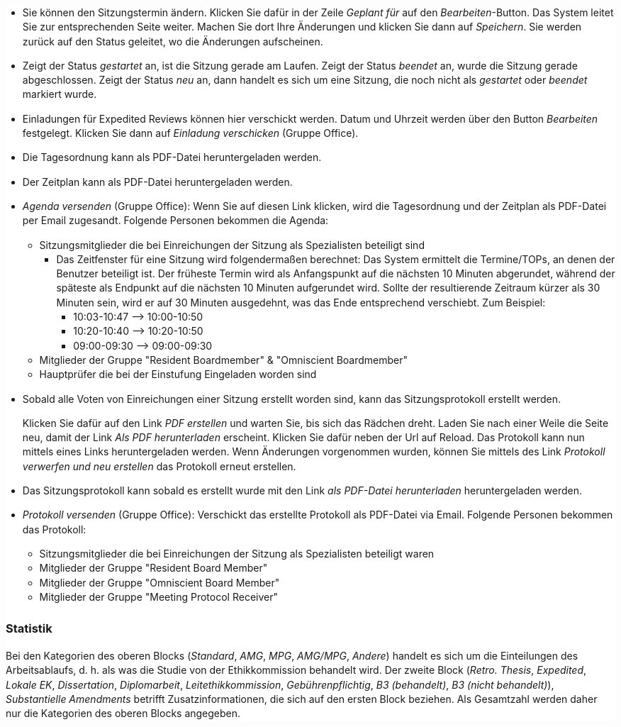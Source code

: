 - Sie können den Sitzungstermin ändern. Klicken Sie dafür in der Zeile _Geplant für_ auf den _Bearbeiten_-Button. Das System leitet Sie zur entsprechenden Seite weiter. Machen Sie dort Ihre Änderungen und klicken Sie dann auf _Speichern_. Sie werden zurück auf den Status geleitet, wo die Änderungen aufscheinen.

- Zeigt der Status _gestartet_ an, ist die Sitzung gerade am Laufen. Zeigt der Status _beendet_ an, wurde die Sitzung gerade abgeschlossen. Zeigt der Status _neu_ an, dann handelt es sich um eine Sitzung, die noch nicht als _gestartet_ oder _beendet_ markiert wurde.

- Einladungen für Expedited Reviews können hier verschickt werden. Datum und Uhrzeit werden über den Button _Bearbeiten_ festgelegt. Klicken Sie dann auf _Einladung verschicken_ (Gruppe Office).

- Die Tagesordnung kann als PDF-Datei heruntergeladen werden.

- Der Zeitplan kann als PDF-Datei heruntergeladen werden.

- _Agenda versenden_ (Gruppe Office): Wenn Sie auf diesen Link klicken, wird die Tagesordnung und der Zeitplan als PDF-Datei per Email zugesandt. Folgende Personen bekommen die Agenda:
  - Sitzungsmitglieder die bei Einreichungen der Sitzung als Spezialisten beteiligt sind
    - Das Zeitfenster für eine Sitzung wird folgendermaßen berechnet: Das System ermittelt die Termine/TOPs, an denen der Benutzer beteiligt ist. Der früheste Termin wird als Anfangspunkt auf die nächsten 10 Minuten abgerundet, während der späteste als Endpunkt auf die nächsten 10 Minuten aufgerundet wird. Sollte der resultierende Zeitraum kürzer als 30 Minuten sein, wird er auf 30 Minuten ausgedehnt, was das Ende entsprechend verschiebt. Zum Beispiel:
      - 10:03-10:47 --> 10:00-10:50 
      - 10:20-10:40 --> 10:20-10:50 
      - 09:00-09:30 --> 09:00-09:30
  - Mitglieder der Gruppe "Resident Boardmember" & "Omniscient Boardmember"
  - Hauptprüfer die bei der Einstufung Eingeladen worden sind
- Sobald alle Voten von Einreichungen einer Sitzung erstellt worden sind, kann das Sitzungsprotokoll erstellt werden.

  Klicken Sie dafür auf den Link _PDF erstellen_ und warten Sie, bis sich das Rädchen dreht. Laden Sie nach einer Weile die Seite neu, damit der Link _Als PDF herunterladen_ erscheint. Klicken Sie dafür neben der Url auf Reload. Das Protokoll kann nun mittels eines Links heruntergeladen werden. Wenn Änderungen vorgenommen wurden, können Sie mittels des Link _Protokoll verwerfen und neu erstellen_ das Protokoll erneut erstellen.

- Das Sitzungsprotokoll kann sobald es erstellt wurde mit den Link _als PDF-Datei herunterladen_ heruntergeladen werden.

- _Protokoll versenden_ (Gruppe Office): Verschickt das erstellte Protokoll als PDF-Datei via Email. Folgende Personen bekommen das Protokoll:
  - Sitzungsmitglieder die bei Einreichungen der Sitzung als Spezialisten beteiligt waren
  - Mitglieder der Gruppe "Resident Board Member"
  - Mitglieder der Gruppe "Omniscient Board Member"
  - Mitglieder der Gruppe "Meeting Protocol Receiver"

### Statistik

Bei den Kategorien des oberen Blocks (_Standard_, _AMG_, _MPG_, _AMG/MPG_, _Andere_) handelt es sich um die Einteilungen des Arbeitsablaufs, d. h. als was die Studie von der Ethikkommission behandelt wird. Der zweite Block (_Retro. Thesis_, _Expedited_, _Lokale EK_, _Dissertation_, _Diplomarbeit_, _Leitethikkommission_, _Gebührenpflichtig_, _B3 (behandelt)_, _B3 (nicht behandelt)_), _Substantielle Amendments_ betrifft Zusatzinformationen, die sich auf den ersten Block beziehen. Als Gesamtzahl werden daher nur die Kategorien des oberen Blocks angegeben.
